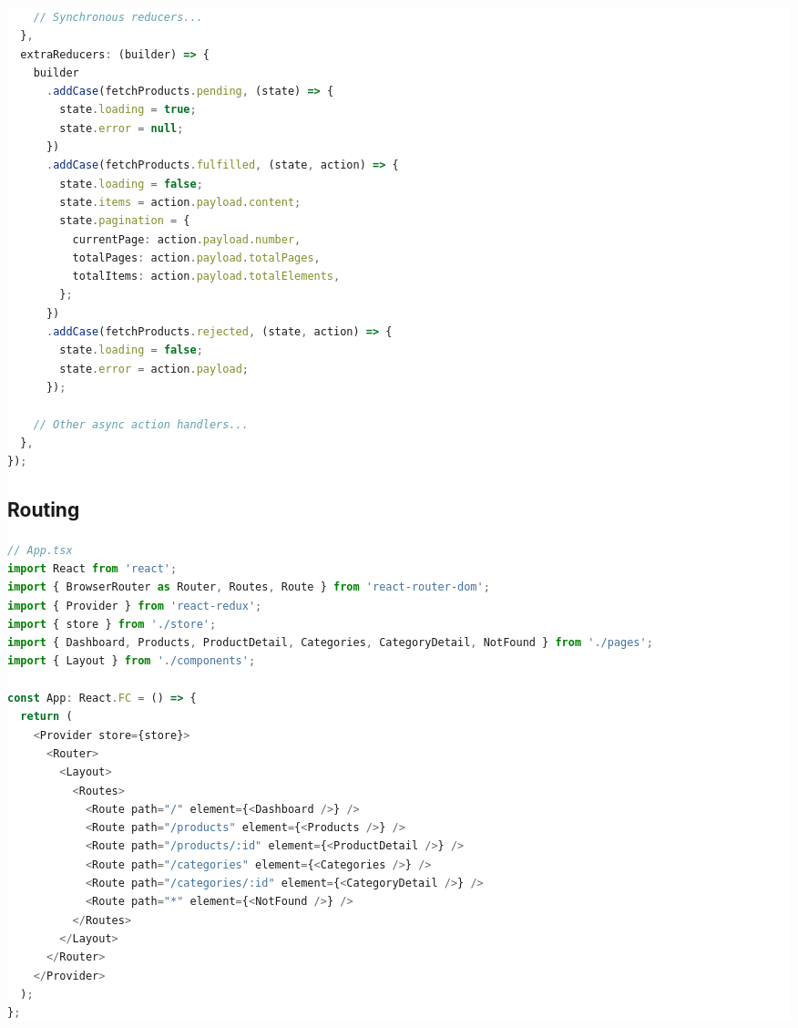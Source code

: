 ```typescript
    // Synchronous reducers...
  },
  extraReducers: (builder) => {
    builder
      .addCase(fetchProducts.pending, (state) => {
        state.loading = true;
        state.error = null;
      })
      .addCase(fetchProducts.fulfilled, (state, action) => {
        state.loading = false;
        state.items = action.payload.content;
        state.pagination = {
          currentPage: action.payload.number,
          totalPages: action.payload.totalPages,
          totalItems: action.payload.totalElements,
        };
      })
      .addCase(fetchProducts.rejected, (state, action) => {
        state.loading = false;
        state.error = action.payload;
      });
    
    // Other async action handlers...
  },
});
```

## Routing

```typescript
// App.tsx
import React from 'react';
import { BrowserRouter as Router, Routes, Route } from 'react-router-dom';
import { Provider } from 'react-redux';
import { store } from './store';
import { Dashboard, Products, ProductDetail, Categories, CategoryDetail, NotFound } from './pages';
import { Layout } from './components';

const App: React.FC = () => {
  return (
    <Provider store={store}>
      <Router>
        <Layout>
          <Routes>
            <Route path="/" element={<Dashboard />} />
            <Route path="/products" element={<Products />} />
            <Route path="/products/:id" element={<ProductDetail />} />
            <Route path="/categories" element={<Categories />} />
            <Route path="/categories/:id" element={<CategoryDetail />} />
            <Route path="*" element={<NotFound />} />
          </Routes>
        </Layout>
      </Router>
    </Provider>
  );
};
```

